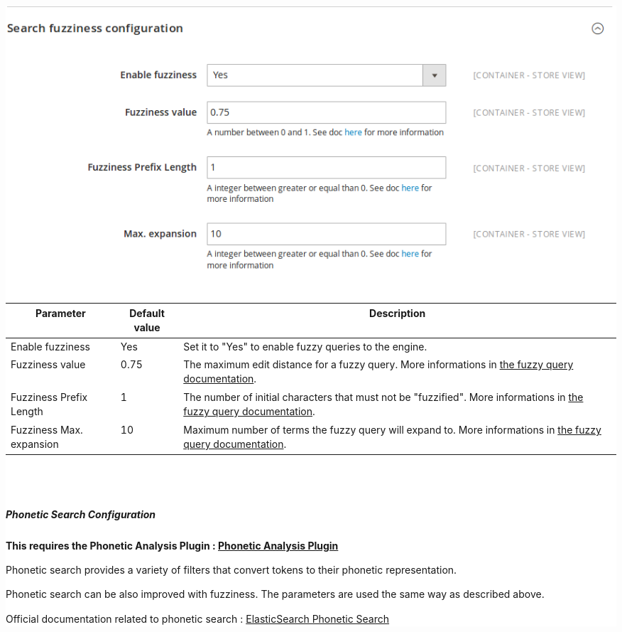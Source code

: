![Fuzziness Configuration](static/fuzziness-config.png)

Parameter                    | Default value  | Description
-----------------------------|----------------|------------
Enable fuzziness             |           Yes  | Set it to "Yes" to enable fuzzy queries to the engine.
Fuzziness value              |           0.75 | The maximum edit distance for a fuzzy query. More informations in [the fuzzy query documentation](https://www.elastic.co/guide/en/elasticsearch/reference/current/query-dsl-fuzzy-query.html#_parameters_7).
Fuzziness Prefix Length      |              1 | The number of initial characters that must not be "fuzzified". More informations in [the fuzzy query documentation](https://www.elastic.co/guide/en/elasticsearch/reference/current/query-dsl-fuzzy-query.html#_parameters_7).
Fuzziness Max. expansion     |             10 | Maximum number of terms the fuzzy query will expand to. More informations in [the fuzzy query documentation](https://www.elastic.co/guide/en/elasticsearch/reference/current/query-dsl-fuzzy-query.html#_parameters_7).

<br/><br/>
##### **Phonetic Search Configuration**

**This requires the Phonetic Analysis Plugin : [Phonetic Analysis Plugin](https://github.com/elastic/elasticsearch/tree/master/plugins/analysis-phonetic)**

Phonetic search provides a variety of filters that convert tokens to their phonetic representation.

Phonetic search can be also improved with fuzziness. The parameters are used the same way as described above.

Official documentation related to phonetic search : [ElasticSearch Phonetic Search](https://www.elastic.co/guide/en/elasticsearch/plugins/master/analysis-phonetic.html)
